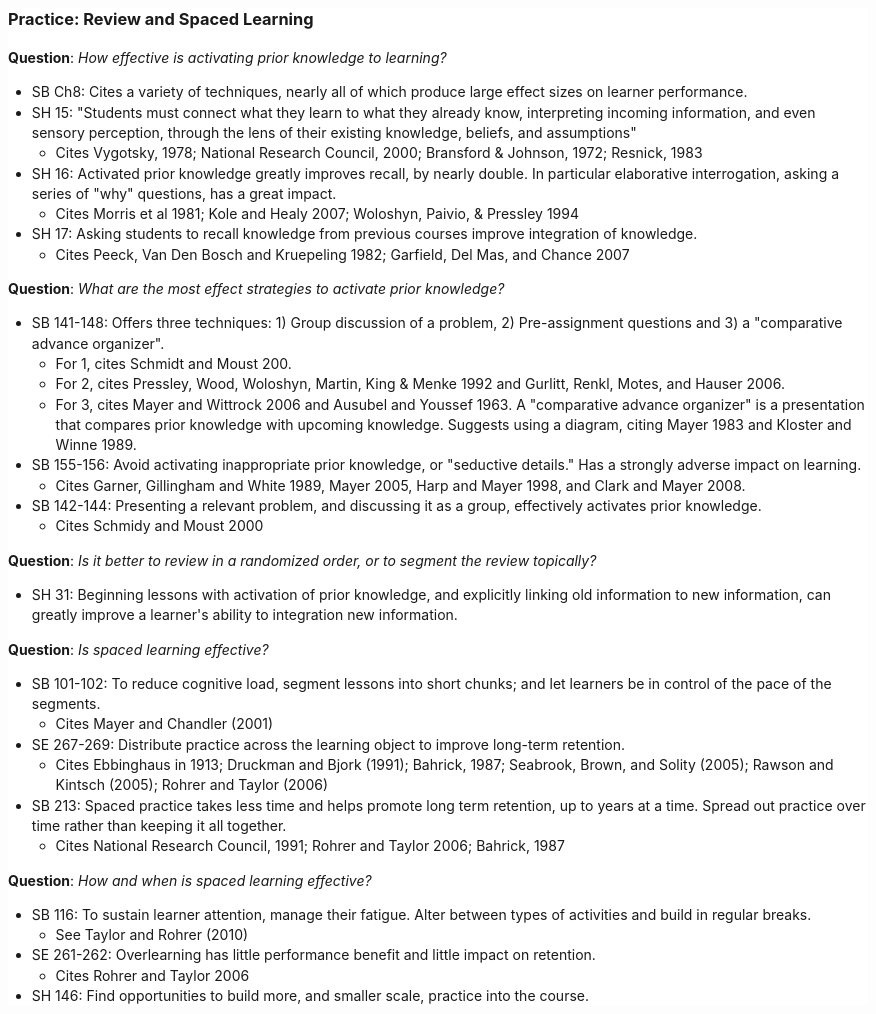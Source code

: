 ### Practice: Review and Spaced Learning

**Question**: _How effective is activating prior knowledge to learning?_

- SB Ch8: Cites a variety of techniques, nearly all of which produce large effect sizes on learner performance.
- SH 15: "Students must connect what they learn to what they already know, interpreting incoming information, and even sensory perception, through the lens of their existing knowledge, beliefs, and assumptions"
    - Cites Vygotsky, 1978; National Research Council, 2000; Bransford & Johnson, 1972; Resnick, 1983
- SH 16: Activated prior knowledge greatly improves recall, by nearly double. In particular elaborative interrogation, asking a series of "why" questions, has a great impact.
    - Cites Morris et al 1981; Kole and Healy 2007; Woloshyn, Paivio, & Pressley 1994
- SH 17: Asking students to recall knowledge from previous courses improve integration of knowledge.
    - Cites Peeck, Van Den Bosch and Kruepeling 1982; Garfield, Del Mas, and Chance 2007

**Question**: _What are the most effect strategies to activate prior knowledge?_

- SB 141-148: Offers three techniques: 1) Group discussion of a problem, 2) Pre-assignment questions and 3) a "comparative advance organizer".
    - For 1, cites Schmidt and Moust 200.
    - For 2, cites Pressley, Wood, Woloshyn, Martin, King & Menke 1992 and Gurlitt, Renkl, Motes, and Hauser 2006.
    - For 3, cites Mayer and Wittrock 2006 and Ausubel and Youssef 1963. A "comparative advance organizer" is a presentation that compares prior knowledge with upcoming knowledge. Suggests using a diagram, citing Mayer 1983 and Kloster and Winne 1989.
- SB 155-156: Avoid activating inappropriate prior knowledge, or "seductive details." Has a strongly adverse impact on learning.
    - Cites Garner, Gillingham and White 1989, Mayer 2005, Harp and Mayer 1998, and Clark and Mayer 2008.
- SB 142-144: Presenting a relevant problem, and discussing it as a group, effectively activates prior knowledge.
    - Cites Schmidy and Moust 2000

**Question**: _Is it better to review in a randomized order, or to segment the review topically?_

- SH 31: Beginning lessons with activation of prior knowledge, and explicitly linking old information to new information, can greatly improve a learner's ability to integration new information.

**Question**: _Is spaced learning effective?_

- SB 101-102: To reduce cognitive load, segment lessons into short chunks; and let learners be in control of the pace of the segments.
    - Cites Mayer and Chandler (2001)
- SE 267-269: Distribute practice across the learning object to improve long-term retention.
    - Cites Ebbinghaus in 1913; Druckman and Bjork (1991); Bahrick, 1987; Seabrook, Brown, and Solity (2005); Rawson and Kintsch (2005); Rohrer and Taylor (2006)
- SB 213: Spaced practice takes less time and helps promote long term retention, up to years at a time. Spread out practice over time rather than keeping it all together.
    - Cites National Research Council, 1991; Rohrer and Taylor 2006; Bahrick, 1987

**Question**: _How and when is spaced learning effective?_

- SB 116: To sustain learner attention, manage their fatigue. Alter between types of activities and build in regular breaks.
    - See Taylor and Rohrer (2010)
- SE 261-262: Overlearning has little performance benefit and little impact on retention.
    - Cites Rohrer and Taylor 2006
- SH 146: Find opportunities to build more, and smaller scale, practice into the course.
